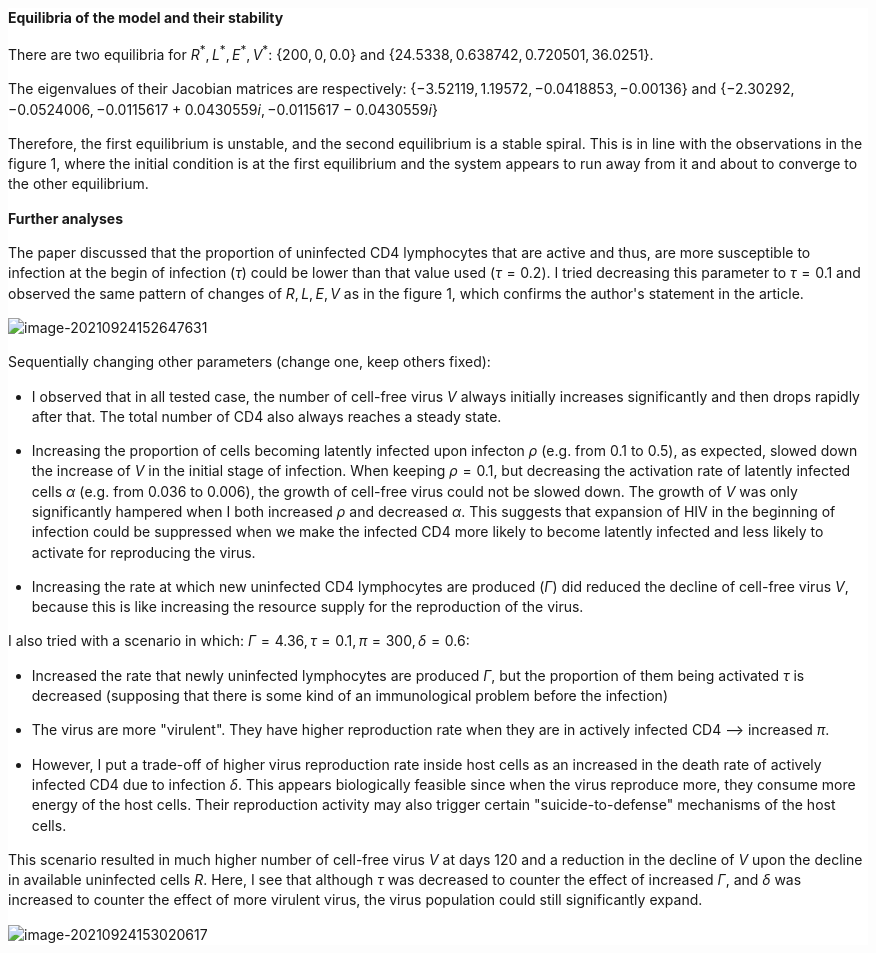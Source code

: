**Equilibria of the model and their stability**

There are two equilibria for ${R^*, L^*, E^*, V^*}$: $\{200, 0, 0. 0\}$ and $\{24.5338, 0.638742, 0.720501, 36.0251\}$.

The eigenvalues of their Jacobian matrices are respectively: $\{-3.52119, 
  1.19572, -0.0418853, -0.00136\}$ and  $\{-2.30292, -0.0524006, -0.0115617 + 0.0430559i, -0.0115617 - 0.0430559i\}$

Therefore, the first equilibrium is unstable, and the second equilibrium is a stable spiral. This is in line with the observations in the figure 1, where the initial condition is at the first equilibrium and the system appears to run away from it and about to converge to the other equilibrium.

**Further analyses**

The paper discussed that the proportion of uninfected CD4 lymphocytes that are active and thus, are more susceptible to infection at the begin of infection ($\tau$) could be lower than that value used ($\tau=0.2$). I tried decreasing this parameter to $\tau=0.1$ and observed the same pattern of changes of $R, L, E, V$ as in the figure 1, which confirms the author's statement in the article.

![image-20210924152647631](/home/singuyen/.config/Typora/typora-user-images/image-20210924152647631.png)

Sequentially changing other parameters (change one, keep others fixed):

- I observed that in all tested case, the number of cell-free virus $V$ always initially increases significantly and then drops rapidly after that. The total number of CD4 also always reaches a steady state.

- Increasing the proportion of cells becoming latently infected upon infecton $\rho$  (e.g. from $0.1$ to $0.5$), as expected, slowed down the increase of $V$ in the initial stage of infection. When keeping $\rho=0.1$, but decreasing the activation rate of latently infected cells $\alpha$ (e.g. from $0.036$ to $0.006$), the growth of cell-free virus could not be slowed down. The growth of $V$ was only significantly hampered when I both increased $\rho$ and decreased $\alpha$. This suggests that expansion of HIV in the beginning of infection could be suppressed when we make the infected CD4 more likely to become latently infected and less likely to activate for reproducing the virus.
- Increasing the rate at which new uninfected CD4 lymphocytes are produced ($\Gamma$) did reduced the decline of cell-free virus $V$, because this is like increasing the resource supply for the reproduction of the virus.

I also tried with a scenario in which: $\Gamma=4.36, \tau=0.1, \pi=300, \delta=0.6$:

- Increased the rate that newly uninfected lymphocytes are produced $\Gamma$, but the proportion of them being activated $\tau$ is decreased (supposing that there is some kind of an immunological problem before the infection)

- The virus are more "virulent". They have higher reproduction rate when they are in actively infected CD4 --> increased $\pi$. 

- However, I put a trade-off of higher virus reproduction rate inside host cells as an increased in the death rate of actively infected CD4 due to infection $\delta$. This appears biologically feasible since when the virus reproduce more, they consume more energy of the host cells. Their reproduction activity may also trigger certain "suicide-to-defense" mechanisms of the host cells.

This scenario resulted in much higher number of cell-free virus $V$ at days 120 and a reduction in the decline of $V$ upon the decline in available uninfected cells $R$. Here, I see that although $\tau$ was decreased to counter the effect of increased $\Gamma$, and $\delta$ was increased to counter the effect of more virulent virus, the virus population could still significantly expand.

![image-20210924153020617](/home/singuyen/.config/Typora/typora-user-images/image-20210924153020617.png)